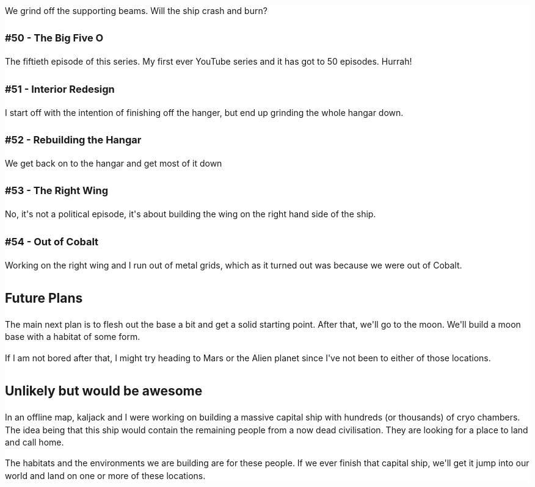 

We grind off the supporting beams. Will the ship crash and burn?

### #50 - The Big Five O



The fiftieth episode of this series. My first ever YouTube series and it has got
to 50 episodes. Hurrah!

### #51 - Interior Redesign



I start off with the intention of finishing off the hanger, but end up grinding
the whole hangar down.

### #52 - Rebuilding the Hangar



We get back on to the hangar and get most of it down

### #53 - The Right Wing



No, it\'s not a political episode, it\'s about building the wing on the right
hand side of the ship.

### #54 - Out of Cobalt



Working on the right wing and I run out of metal grids, which as it turned out
was because we were out of Cobalt.

## Future Plans

The main next plan is to flesh out the base a bit and get a solid starting
point. After that, we\'ll go to the moon. We\'ll build a moon base with a
habitat of some form.

If I am not bored after that, I might try heading to Mars or the Alien planet
since I\'ve not been to either of those locations.

## Unlikely but would be awesome

In an offline map, kaljack and I were working on building a massive capital ship
with hundreds (or thousands) of cryo chambers. The idea being that this ship
would contain the remaining people from a now dead civilisation. They are
looking for a place to land and call home.

The habitats and the environments we are building are for these people. If we
ever finish that capital ship, we\'ll get it jump into our world and land on one
or more of these locations.
